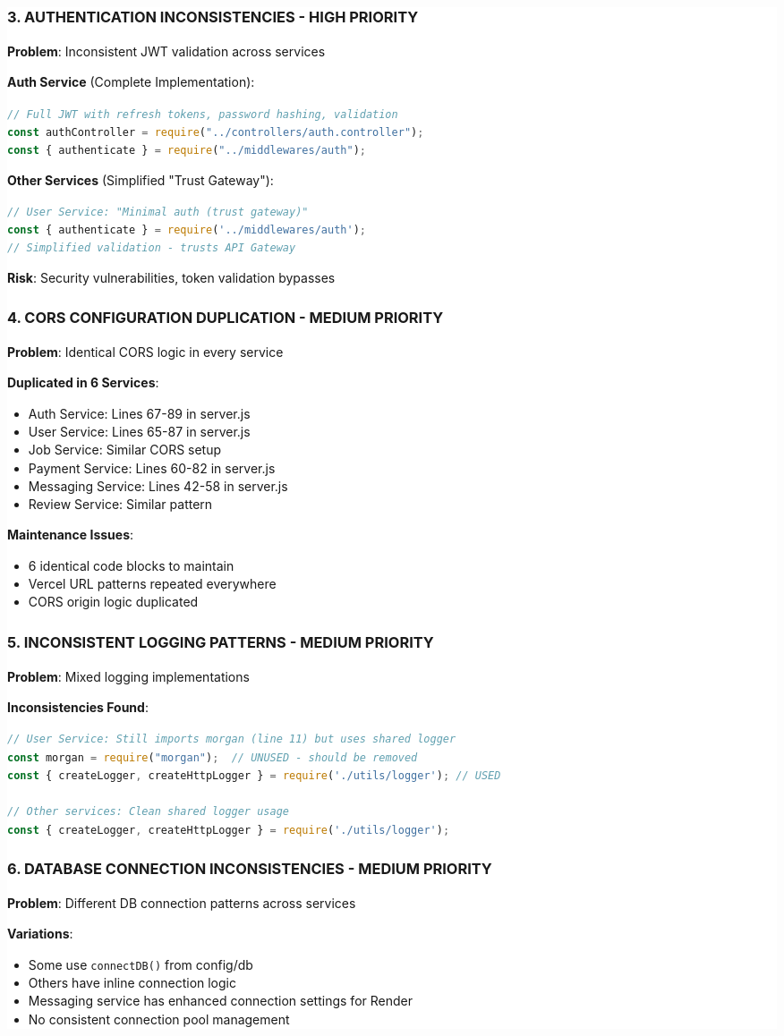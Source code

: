 ### 3. **AUTHENTICATION INCONSISTENCIES** - HIGH PRIORITY  
**Problem**: Inconsistent JWT validation across services

**Auth Service** (Complete Implementation):
```javascript
// Full JWT with refresh tokens, password hashing, validation
const authController = require("../controllers/auth.controller");
const { authenticate } = require("../middlewares/auth");
```

**Other Services** (Simplified "Trust Gateway"):
```javascript
// User Service: "Minimal auth (trust gateway)"
const { authenticate } = require('../middlewares/auth');
// Simplified validation - trusts API Gateway
```

**Risk**: Security vulnerabilities, token validation bypasses

### 4. **CORS CONFIGURATION DUPLICATION** - MEDIUM PRIORITY
**Problem**: Identical CORS logic in every service

**Duplicated in 6 Services**:
- Auth Service: Lines 67-89 in server.js
- User Service: Lines 65-87 in server.js  
- Job Service: Similar CORS setup
- Payment Service: Lines 60-82 in server.js
- Messaging Service: Lines 42-58 in server.js
- Review Service: Similar pattern

**Maintenance Issues**:
- 6 identical code blocks to maintain
- Vercel URL patterns repeated everywhere
- CORS origin logic duplicated

### 5. **INCONSISTENT LOGGING PATTERNS** - MEDIUM PRIORITY
**Problem**: Mixed logging implementations

**Inconsistencies Found**:
```javascript
// User Service: Still imports morgan (line 11) but uses shared logger
const morgan = require("morgan");  // UNUSED - should be removed
const { createLogger, createHttpLogger } = require('./utils/logger'); // USED

// Other services: Clean shared logger usage
const { createLogger, createHttpLogger } = require('./utils/logger');
```

### 6. **DATABASE CONNECTION INCONSISTENCIES** - MEDIUM PRIORITY
**Problem**: Different DB connection patterns across services

**Variations**:
- Some use `connectDB()` from config/db
- Others have inline connection logic  
- Messaging service has enhanced connection settings for Render
- No consistent connection pool management
